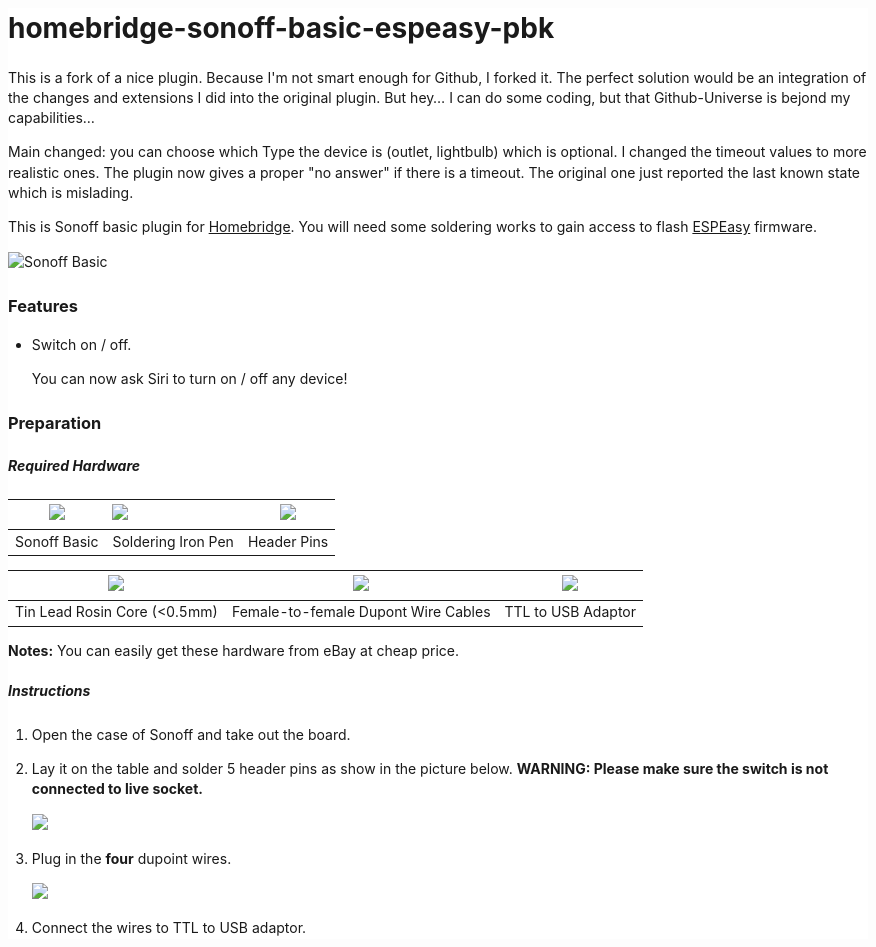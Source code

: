 # homebridge-sonoff-basic-espeasy-pbk

This is a fork of a nice plugin. Because I'm not smart enough for Github, I forked it. The perfect solution would be an integration of the changes and extensions I did into the original plugin. But hey… I can do some coding, but that Github-Universe is bejond my capabilities…

Main changed: you can choose which Type the device is (outlet, lightbulb) which is optional. I changed the timeout values to more realistic ones. The plugin now gives a proper "no answer" if there is a timeout. The original one just reported the last known state which is mislading.

This is Sonoff basic plugin for [Homebridge](https://github.com/nfarina/homebridge). You will need some soldering works to gain access to flash [ESPEasy](https://www.letscontrolit.com/) firmware.

![Sonoff Basic](https://user-images.githubusercontent.com/73107/26883363-94d1540a-4bcf-11e7-8dbe-3433ec023008.jpg)

### Features

* Switch on / off. 

  You can now ask Siri to turn on / off any device!




### Preparation

##### Required Hardware

| <img src="https://user-images.githubusercontent.com/73107/26965577-f82c6c92-4d28-11e7-9034-7b16dbed437e.jpg" width="120"> | <img src="https://user-images.githubusercontent.com/73107/26964964-6343b290-4d26-11e7-87cf-4a6ac6d0329c.jpg" width="120" align="left"> | <img src="https://user-images.githubusercontent.com/73107/26965633-38c8753e-4d29-11e7-96bd-2fd19ce231f0.jpg" width="120"> |
| :--------------------------------------: | :--------------------------------------: | :--------------------------------------: |
|               Sonoff Basic               |            Soldering Iron Pen            |               Header Pins                |

| <img src="https://user-images.githubusercontent.com/73107/26965875-626d8eb4-4d2a-11e7-8c1c-b7040eb16455.jpg" width="120"> | <img src="https://user-images.githubusercontent.com/73107/26965992-e464446c-4d2a-11e7-85a7-249b9a23de29.jpg" width="120"> | <img src="https://user-images.githubusercontent.com/73107/26966105-53444058-4d2b-11e7-91c9-dea76bfd7c6b.png" width="120"> |
| :--------------------------------------: | :--------------------------------------: | :--------------------------------------: |
|       Tin Lead Rosin Core (<0.5mm)       |   Female-to-female Dupont Wire Cables    |            TTL to USB Adaptor            |



**Notes:** You can easily get these hardware from eBay at cheap price.



##### Instructions

1. Open the case of Sonoff and take out the board.

2. Lay it on the table and solder 5 header pins as show in the picture below. **WARNING:  Please make sure the switch is not connected to live socket.** 

   ![](https://user-images.githubusercontent.com/73107/27028725-43769bfc-4f98-11e7-92cf-cb20eb8012b3.png)

3. Plug in the **four** dupoint wires.

   ![](https://user-images.githubusercontent.com/73107/27028903-dc9522d6-4f98-11e7-86b8-a95a9770bb22.png)

4. Connect the wires to TTL to USB adaptor.
